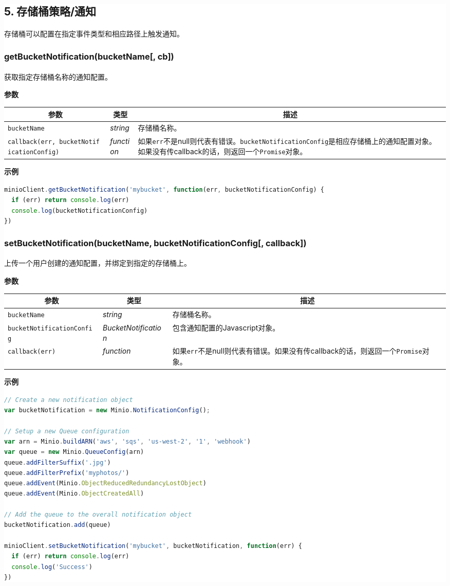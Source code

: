 ## 5. 存储桶策略/通知

存储桶可以配置在指定事件类型和相应路径上触发通知。



### getBucketNotification(bucketName[, cb])

获取指定存储桶名称的通知配置。

**参数**

| 参数                                      | 类型       | 描述                                                         |
| ----------------------------------------- | ---------- | ------------------------------------------------------------ |
| `bucketName`                              | *string*   | 存储桶名称。                                                 |
| `callback(err, bucketNotificationConfig)` | *function* | 如果`err`不是null则代表有错误。`bucketNotificationConfig`是相应存储桶上的通知配置对象。如果没有传callback的话，则返回一个`Promise`对象。 |

**示例**

```js
minioClient.getBucketNotification('mybucket', function(err, bucketNotificationConfig) {
  if (err) return console.log(err)
  console.log(bucketNotificationConfig)
})
```



### setBucketNotification(bucketName, bucketNotificationConfig[, callback])

上传一个用户创建的通知配置，并绑定到指定的存储桶上。

**参数**

| 参数                       | 类型                 | 描述                                                         |
| -------------------------- | -------------------- | ------------------------------------------------------------ |
| `bucketName`               | *string*             | 存储桶名称。                                                 |
| `bucketNotificationConfig` | *BucketNotification* | 包含通知配置的Javascript对象。                               |
| `callback(err)`            | *function*           | 如果`err`不是null则代表有错误。如果没有传callback的话，则返回一个`Promise`对象。 |

**示例**

```js
// Create a new notification object
var bucketNotification = new Minio.NotificationConfig();

// Setup a new Queue configuration
var arn = Minio.buildARN('aws', 'sqs', 'us-west-2', '1', 'webhook')
var queue = new Minio.QueueConfig(arn)
queue.addFilterSuffix('.jpg')
queue.addFilterPrefix('myphotos/')
queue.addEvent(Minio.ObjectReducedRedundancyLostObject)
queue.addEvent(Minio.ObjectCreatedAll)

// Add the queue to the overall notification object
bucketNotification.add(queue)

minioClient.setBucketNotification('mybucket', bucketNotification, function(err) {
  if (err) return console.log(err)
  console.log('Success')
})
```
